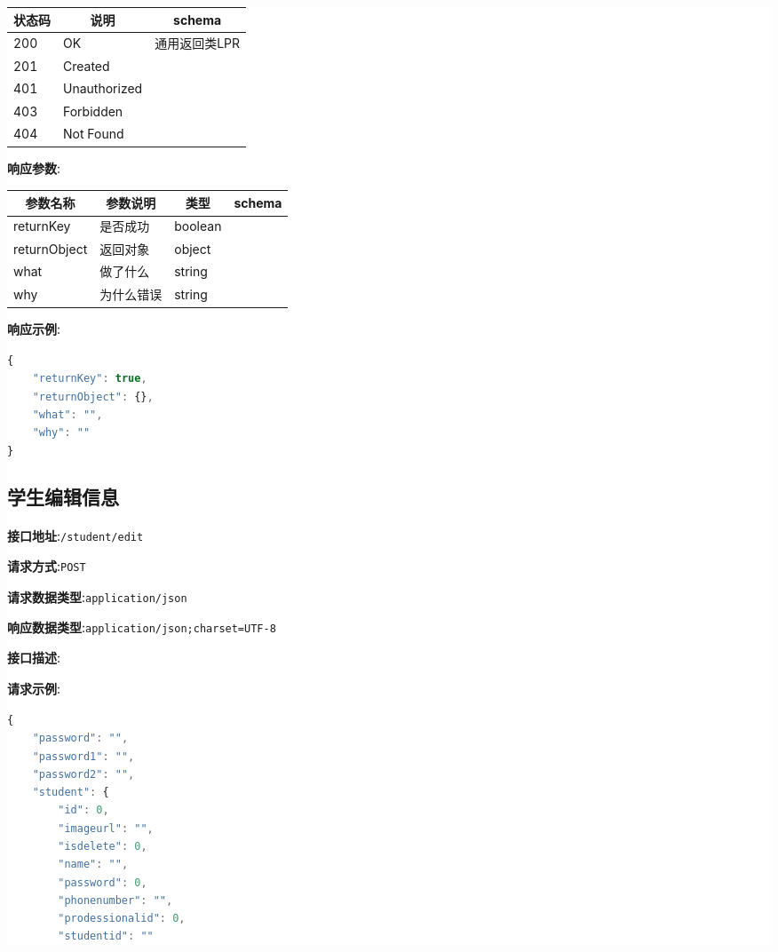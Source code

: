 
| 状态码 | 说明 | schema |
| -------- | -------- | ----- | 
|200|OK|通用返回类LPR|
|201|Created||
|401|Unauthorized||
|403|Forbidden||
|404|Not Found||


**响应参数**:


| 参数名称 | 参数说明 | 类型 | schema |
| -------- | -------- | ----- |----- | 
|returnKey|是否成功|boolean||
|returnObject|返回对象|object||
|what|做了什么|string||
|why|为什么错误|string||


**响应示例**:
```javascript
{
	"returnKey": true,
	"returnObject": {},
	"what": "",
	"why": ""
}
```


## 学生编辑信息


**接口地址**:`/student/edit`


**请求方式**:`POST`


**请求数据类型**:`application/json`


**响应数据类型**:`application/json;charset=UTF-8`


**接口描述**:


**请求示例**:


```javascript
{
	"password": "",
	"password1": "",
	"password2": "",
	"student": {
		"id": 0,
		"imageurl": "",
		"isdelete": 0,
		"name": "",
		"password": 0,
		"phonenumber": "",
		"prodessionalid": 0,
		"studentid": ""
```